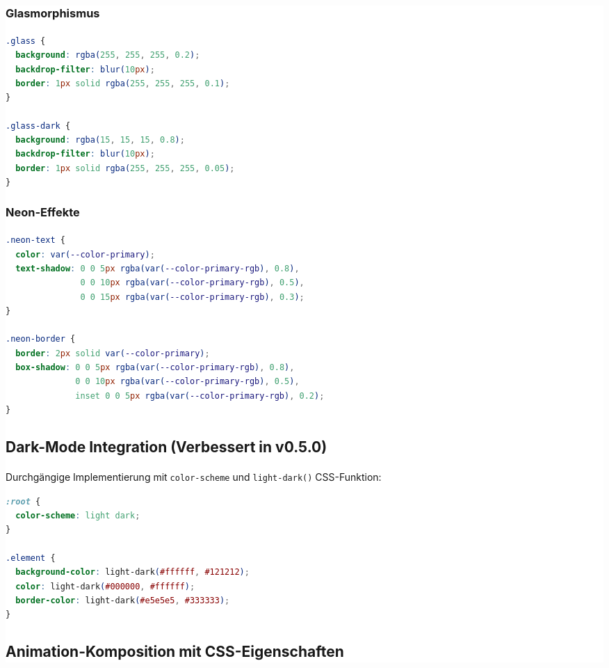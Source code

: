 ### Glasmorphismus

```css
.glass {
  background: rgba(255, 255, 255, 0.2);
  backdrop-filter: blur(10px);
  border: 1px solid rgba(255, 255, 255, 0.1);
}

.glass-dark {
  background: rgba(15, 15, 15, 0.8);
  backdrop-filter: blur(10px);
  border: 1px solid rgba(255, 255, 255, 0.05);
}
```

### Neon-Effekte

```css
.neon-text {
  color: var(--color-primary);
  text-shadow: 0 0 5px rgba(var(--color-primary-rgb), 0.8),
               0 0 10px rgba(var(--color-primary-rgb), 0.5),
               0 0 15px rgba(var(--color-primary-rgb), 0.3);
}

.neon-border {
  border: 2px solid var(--color-primary);
  box-shadow: 0 0 5px rgba(var(--color-primary-rgb), 0.8),
              0 0 10px rgba(var(--color-primary-rgb), 0.5),
              inset 0 0 5px rgba(var(--color-primary-rgb), 0.2);
}
```

## Dark-Mode Integration (Verbessert in v0.5.0)

Durchgängige Implementierung mit `color-scheme` und `light-dark()` CSS-Funktion:

```css
:root {
  color-scheme: light dark;
}

.element {
  background-color: light-dark(#ffffff, #121212);
  color: light-dark(#000000, #ffffff);
  border-color: light-dark(#e5e5e5, #333333);
}
```

## Animation-Komposition mit CSS-Eigenschaften
